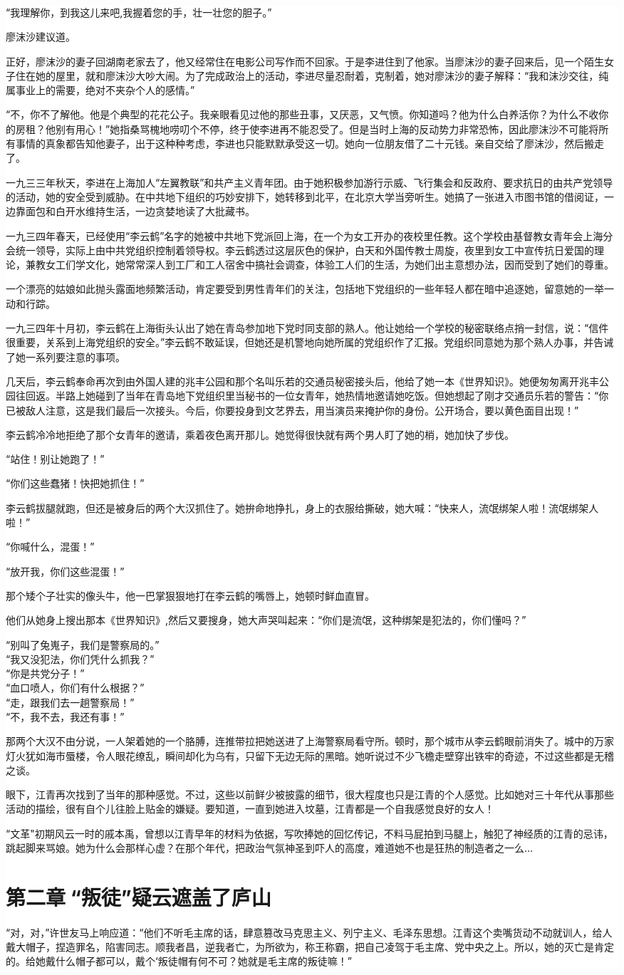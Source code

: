 “我理解你，到我这儿来吧,我握着您的手，壮一壮您的胆子。”

廖沫沙建议道。

正好，廖沫沙的妻子回湖南老家去了，他又经常住在电影公司写作而不回家。于是李进住到了他家。当廖沫沙的妻子回来后，见一个陌生女子住在她的屋里，就和廖沫沙大吵大闹。为了完成政治上的活动，李进尽量忍耐着，克制着，她对廖沫沙的妻子解释：“我和沫沙交往，纯属事业上的需要，绝对不夹杂个人的感情。”

“不，你不了解他。他是个典型的花花公子。我亲眼看见过他的那些丑事，又厌恶，又气愤。你知道吗？他为什么白养活你？为什么不收你的房租？他别有用心！”她指桑骂槐地唠叨个不停，终于使李进再不能忍受了。但是当时上海的反动势力非常恐怖，因此廖沫沙不可能将所有事情的真象都告知他妻子，出于这种种考虑，李进也只能默默承受这一切。她向一位朋友借了二十元钱。亲自交给了廖沫沙，然后搬走了。

一九三三年秋天，李进在上海加人“左翼教联”和共产主义青年团。由于她积极参加游行示威、飞行集会和反政府、要求抗日的由共产党领导的活动，她的安全受到威胁。在中共地下组织的巧妙安排下，她转移到北平，在北京大学当旁听生。她搞了一张进入市图书馆的借阅证，一边靠面包和白开水维持生活，一边贪婪地读了大批藏书。

一九三四年春天，已经使用“李云鹤”名字的她被中共地下党派回上海，在一个为女工开办的夜校里任教。这个学校由基督教女青年会上海分会统一领导，实际上由中共党组织控制着领导权。李云鹤透过这层灰色的保护，白天和外国传教士周旋，夜里到女工中宣传抗日爱国的理论，兼教女工们学文化，她常常深人到工厂和工人宿舍中搞社会调查，体验工人们的生活，为她们出主意想办法，因而受到了她们的尊重。

一个漂亮的姑娘如此抛头露面地频繁活动，肯定要受到男性青年们的关注，包括地下党组织的一些年轻人都在暗中追逐她，留意她的一举一动和行踪。

一九三四年十月初，李云鹤在上海街头认出了她在青岛参加地下党时同支部的熟人。他让她给一个学校的秘密联络点捎一封信，说：“信件很重要，关系到上海党组织的安全。”李云鹤不敢延误，但她还是机警地向她所属的党组织作了汇报。党组织同意她为那个熟人办事，并告诫了她一系列要注意的事项。

几天后，李云鹤奉命再次到由外国人建的兆丰公园和那个名叫乐若的交通员秘密接头后，他给了她一本《世界知识》。她便匆匆离开兆丰公园往回返。半路上她碰到了当年在青岛地下党组织里当秘书的一位女青年，她热情地邀请她吃饭。但她想起了刚才交通员乐若的警告：“你已被敌人注意，这是我们最后一次接头。今后，你要投身到文艺界去，用当演员来掩护你的身份。公开场合，要以黄色面目出现！”

李云鹤冷冷地拒绝了那个女青年的邀请，乘着夜色离开那儿。她觉得很快就有两个男人盯了她的梢，她加快了步伐。

“站住！别让她跑了！”

“你们这些蠢猪！快把她抓住！”

李云鹤拔腿就跑，但还是被身后的两个大汉抓住了。她拚命地挣扎，身上的衣服给撕破，她大喊：“快来人，流氓绑架人啦！流氓绑架人啦！”

“你喊什么，混蛋！”

“放开我，你们这些混蛋！”

那个矮个子壮实的像头牛，他一巴掌狠狠地打在李云鹤的嘴唇上，她顿时鲜血直冒。

他们从她身上搜出那本《世界知识》,然后又要搜身，她大声哭叫起来：“你们是流氓，这种绑架是犯法的，你们懂吗？”

“别叫了兔嵬子，我们是警察局的。”  
“我又没犯法，你们凭什么抓我？”  
“你是共党分子！”  
“血口喷人，你们有什么根据？”  
“走，跟我们去一趟警察局！”  
“不，我不去，我还有事！”

那两个大汉不由分说，一人架着她的一个胳膊，连推带拉把她送进了上海警察局看守所。顿时，那个城市从李云鹤眼前消失了。城中的万家灯火犹如海市蜃楼，令人眼花缭乱，瞬间却化为乌有，只留下无边无际的黑暗。她听说过不少飞檐走壁穿出铁牢的奇迹，不过这些都是无稽之谈。

眼下，江青再次找到了当年的那种感觉。不过，这些以前鲜少被披露的细节，很大程度也只是江青的个人感觉。比如她对三十年代从事那些活动的描绘，很有自个儿往脸上贴金的嫌疑。要知道，一直到她进入坟墓，江青都是一个自我感觉良好的女人！

“文革"初期风云一时的戚本禹，曾想以江青早年的材料为依据，写吹捧她的回忆传记，不料马屁拍到马腿上，触犯了神经质的江青的忌讳，跳起脚来骂娘。她为什么会那样心虚？在那个年代，把政治气氛神圣到吓人的高度，难道她不也是狂热的制造者之一么…

# 第二章 “叛徒”疑云遮盖了庐山

“对，对，”许世友马上响应道：“他们不听毛主席的话，肆意篡改马克思主义、列宁主义、毛泽东思想。江青这个卖嘴货动不动就训人，给人戴大帽子，捏造罪名，陷害同志。顺我者昌，逆我者亡，为所欲为，称王称霸，把自己凌驾于毛主席、党中央之上。所以，她的灭亡是肯定的。给她戴什么帽子都可以，戴个‘叛徒帽有何不可？她就是毛主席的叛徒嘛！”
